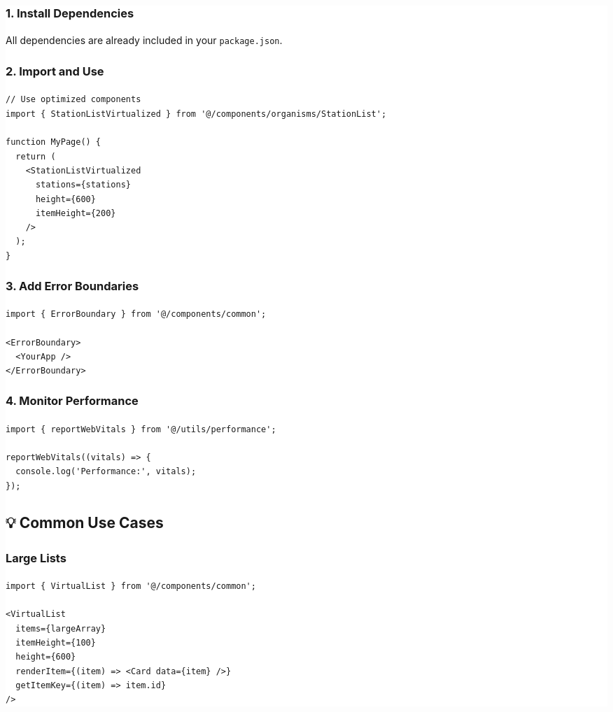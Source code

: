 ### 1. Install Dependencies

All dependencies are already included in your `package.json`.

### 2. Import and Use

```tsx
// Use optimized components
import { StationListVirtualized } from '@/components/organisms/StationList';

function MyPage() {
  return (
    <StationListVirtualized
      stations={stations}
      height={600}
      itemHeight={200}
    />
  );
}
```

### 3. Add Error Boundaries

```tsx
import { ErrorBoundary } from '@/components/common';

<ErrorBoundary>
  <YourApp />
</ErrorBoundary>
```

### 4. Monitor Performance

```tsx
import { reportWebVitals } from '@/utils/performance';

reportWebVitals((vitals) => {
  console.log('Performance:', vitals);
});
```

## 💡 Common Use Cases

### Large Lists

```tsx
import { VirtualList } from '@/components/common';

<VirtualList
  items={largeArray}
  itemHeight={100}
  height={600}
  renderItem={(item) => <Card data={item} />}
  getItemKey={(item) => item.id}
/>
```
